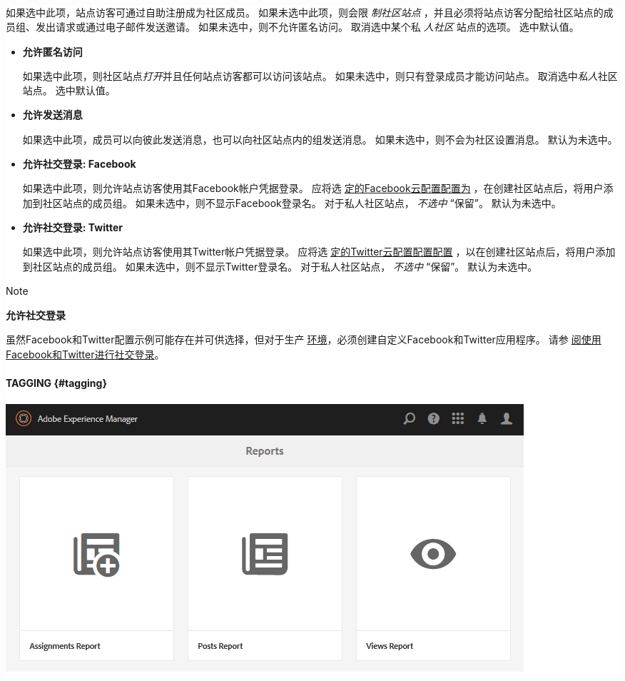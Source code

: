    如果选中此项，站点访客可通过自助注册成为社区成员。
如果未选中此项，则会限 *制社区站点* ，并且必须将站点访客分配给社区站点的成员组、发出请求或通过电子邮件发送邀请。 如果未选中，则不允许匿名访问。
取消选中某个私 *人社区* 站点的选项。 选中默认值。

* **允许匿名访问**

   如果选中此项，则社区站点*打开*并且任何站点访客都可以访问该站点。
如果未选中，则只有登录成员才能访问站点。
取消选中*私人*社区站点。 选中默认值。

* **允许发送消息**

   如果选中此项，成员可以向彼此发送消息，也可以向社区站点内的组发送消息。
如果未选中，则不会为社区设置消息。
默认为未选中。

* **允许社交登录: Facebook**

   如果选中此项，则允许站点访客使用其Facebook帐户凭据登录。 应将选 [定的Facebook云配置配置为](/help/communities/social-login.md#create-a-facebook-connect-cloud-service) ，在创建社区站点后，将用户添加到社区站点的成员组。
如果未选中，则不显示Facebook登录名。
对于私人社区站点， *不选中* “保留”。 默认为未选中。

* **允许社交登录: Twitter**

   如果选中此项，则允许站点访客使用其Twitter帐户凭据登录。 应将选 [定的Twitter云配置配置配置](/help/communities/social-login.md#create-a-twitter-connect-cloud-service) ，以在创建社区站点后，将用户添加到社区站点的成员组。
如果未选中，则不显示Twitter登录名。
对于私人社区站点， *不选中* “保留”。 默认为未选中。

>[!NOTE]
>
>**允许社交登录**
>
>虽然Facebook和Twitter配置示例可能存在并可供选择，但对于生产 [环境](/help/sites-administering/production-ready.md)，必须创建自定义Facebook和Twitter应用程序。 请参 [阅使用Facebook和Twitter进行社交登录](/help/communities/social-login.md)。


#### TAGGING {#tagging}

![chlimage_1-156](assets/chlimage_1-156.png)
